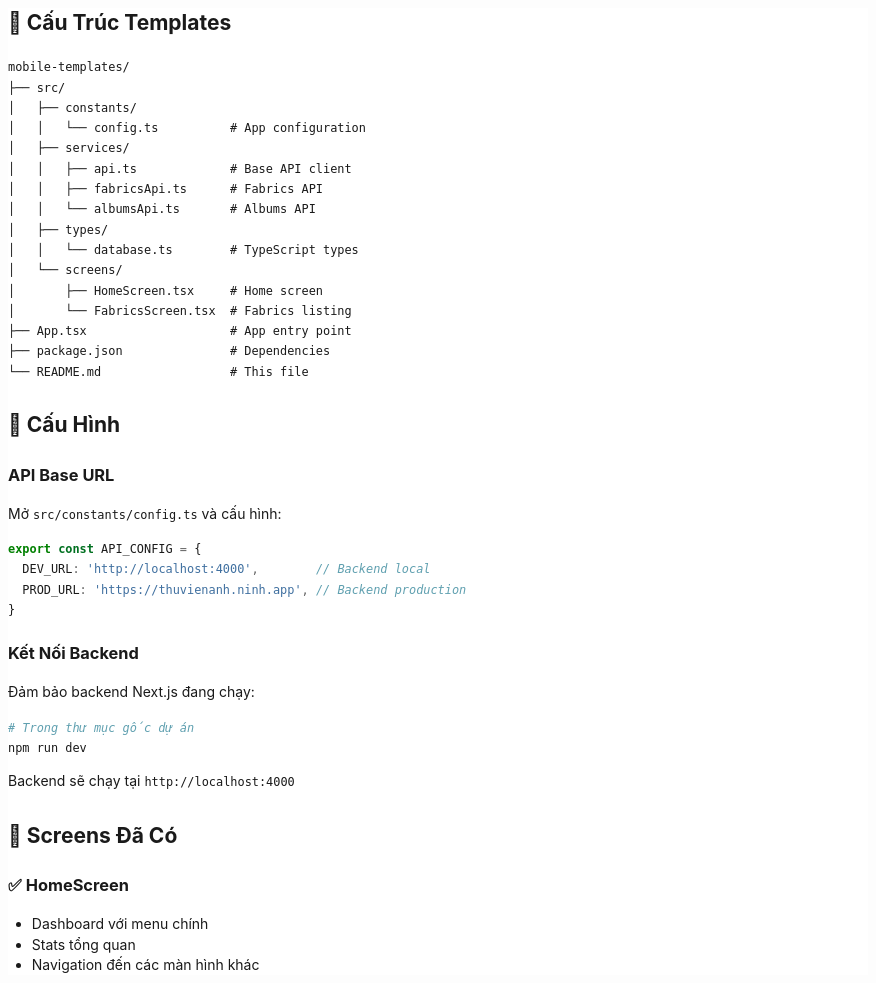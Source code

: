## 📁 Cấu Trúc Templates

```
mobile-templates/
├── src/
│   ├── constants/
│   │   └── config.ts          # App configuration
│   ├── services/
│   │   ├── api.ts             # Base API client
│   │   ├── fabricsApi.ts      # Fabrics API
│   │   └── albumsApi.ts       # Albums API
│   ├── types/
│   │   └── database.ts        # TypeScript types
│   └── screens/
│       ├── HomeScreen.tsx     # Home screen
│       └── FabricsScreen.tsx  # Fabrics listing
├── App.tsx                    # App entry point
├── package.json               # Dependencies
└── README.md                  # This file
```

## 🔧 Cấu Hình

### API Base URL

Mở `src/constants/config.ts` và cấu hình:

```typescript
export const API_CONFIG = {
  DEV_URL: 'http://localhost:4000',        // Backend local
  PROD_URL: 'https://thuvienanh.ninh.app', // Backend production
}
```

### Kết Nối Backend

Đảm bảo backend Next.js đang chạy:

```bash
# Trong thư mục gốc dự án
npm run dev
```

Backend sẽ chạy tại `http://localhost:4000`

## 📱 Screens Đã Có

### ✅ HomeScreen
- Dashboard với menu chính
- Stats tổng quan
- Navigation đến các màn hình khác
